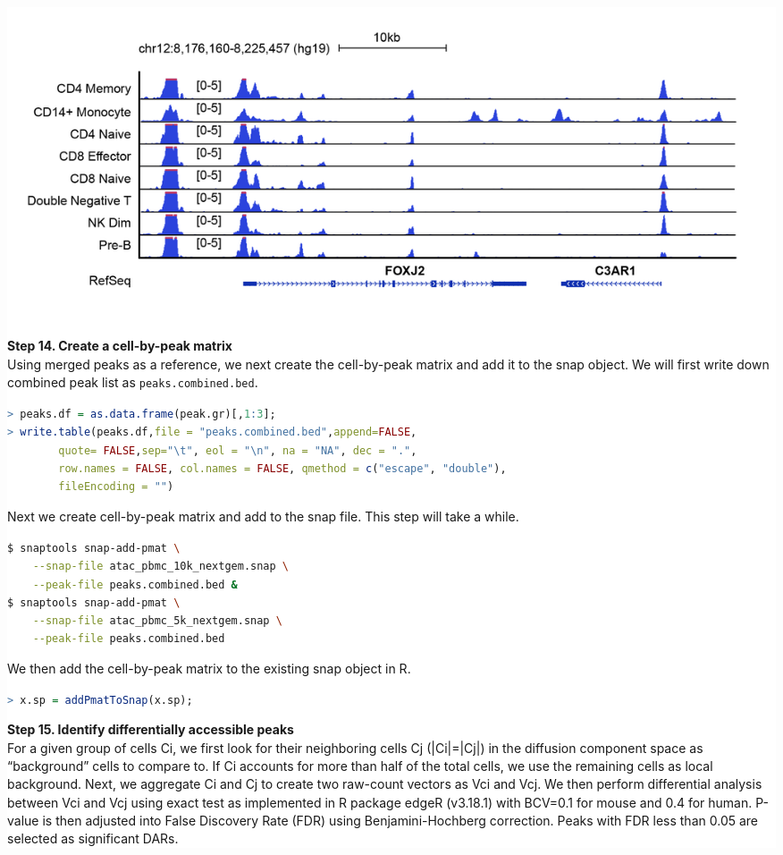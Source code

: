 <img src="./IGV_track.png" width="900" height="350" /> 


<a name="add_pmat"></a>**Step 14. Create a cell-by-peak matrix**                   
Using merged peaks as a reference, we next create the cell-by-peak matrix and add it to the snap object. We will first write down combined peak list as `peaks.combined.bed`. 

```R
> peaks.df = as.data.frame(peak.gr)[,1:3];
> write.table(peaks.df,file = "peaks.combined.bed",append=FALSE,
		quote= FALSE,sep="\t", eol = "\n", na = "NA", dec = ".", 
		row.names = FALSE, col.names = FALSE, qmethod = c("escape", "double"),
		fileEncoding = "")
```

Next we create cell-by-peak matrix and add to the snap file. This step will take a while.

```bash
$ snaptools snap-add-pmat \
	--snap-file atac_pbmc_10k_nextgem.snap \
	--peak-file peaks.combined.bed &
$ snaptools snap-add-pmat \
	--snap-file atac_pbmc_5k_nextgem.snap \
	--peak-file peaks.combined.bed	
```

We then add the cell-by-peak matrix to the existing snap object in R.

```R
> x.sp = addPmatToSnap(x.sp);
```

<a name="diff_analysis"></a>**Step 15. Identify differentially accessible peaks**                   
For a given group of cells Ci, we first look for their neighboring cells Cj (|Ci|=|Cj|) in the diffusion component space as “background” cells to compare to. If Ci accounts for more than half of the total cells, we use the remaining cells as local background. Next, we aggregate Ci and Cj to create two raw-count vectors as Vci and Vcj. We then perform differential analysis between Vci and Vcj using exact test as implemented in R package edgeR (v3.18.1) with BCV=0.1 for mouse and 0.4 for human. P-value is then adjusted into False Discovery Rate (FDR) using Benjamini-Hochberg correction. Peaks with FDR less than 0.05 are selected as significant DARs. 
